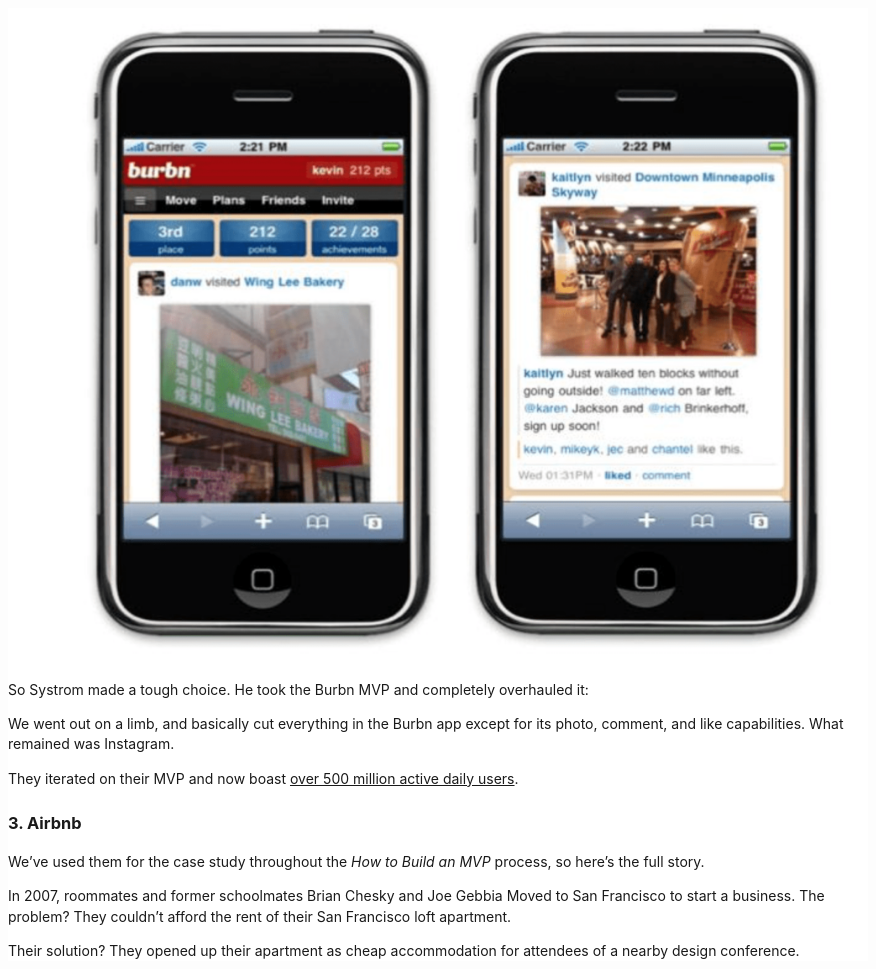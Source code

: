 ![](images/Burbn-MVP-Key-App-Screens-1024x777.png)

So Systrom made a tough choice. He took the Burbn MVP and completely overhauled it:

We went out on a limb, and basically cut everything in the Burbn app except for its photo, comment, and like capabilities. What remained was Instagram.

They iterated on their MVP and now boast [over 500 million active daily users](https://www.facebook.com/business/marketing/instagram#).

### 3\. Airbnb

We’ve used them for the case study throughout the *How to Build an MVP* process, so here’s the full story.

In 2007, roommates and former schoolmates Brian Chesky and Joe Gebbia Moved to San Francisco to start a business. The problem? They couldn’t afford the rent of their San Francisco loft apartment.

Their solution? They opened up their apartment as cheap accommodation for attendees of a nearby design conference.
